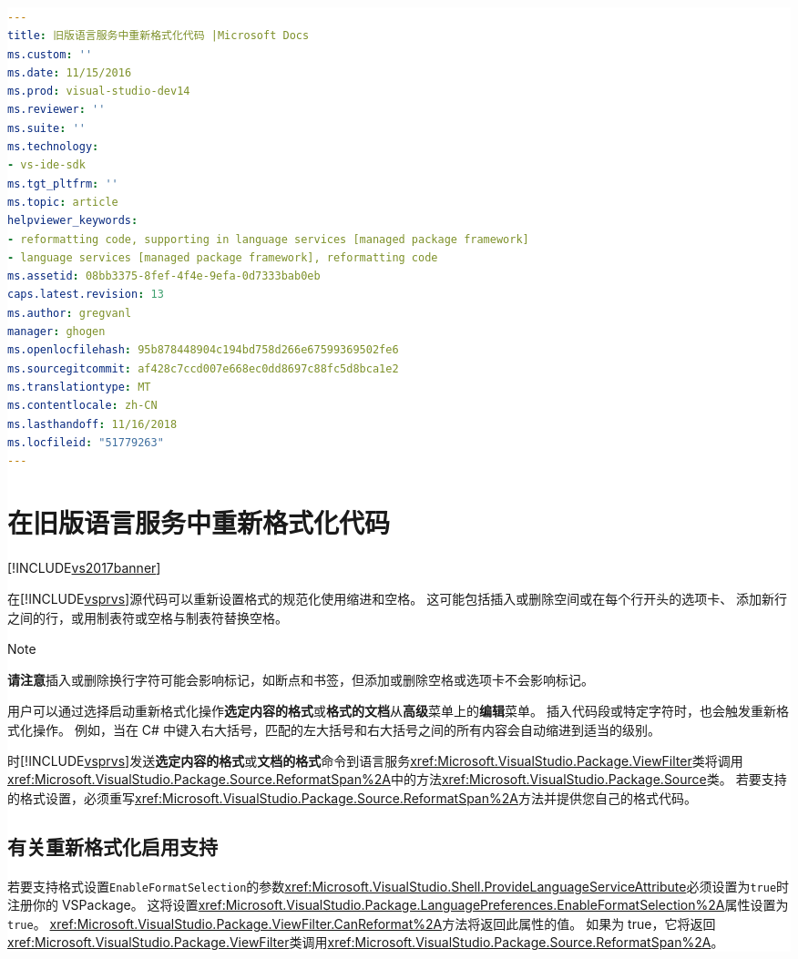 ```yaml
---
title: 旧版语言服务中重新格式化代码 |Microsoft Docs
ms.custom: ''
ms.date: 11/15/2016
ms.prod: visual-studio-dev14
ms.reviewer: ''
ms.suite: ''
ms.technology:
- vs-ide-sdk
ms.tgt_pltfrm: ''
ms.topic: article
helpviewer_keywords:
- reformatting code, supporting in language services [managed package framework]
- language services [managed package framework], reformatting code
ms.assetid: 08bb3375-8fef-4f4e-9efa-0d7333bab0eb
caps.latest.revision: 13
ms.author: gregvanl
manager: ghogen
ms.openlocfilehash: 95b878448904c194bd758d266e67599369502fe6
ms.sourcegitcommit: af428c7ccd007e668ec0dd8697c88fc5d8bca1e2
ms.translationtype: MT
ms.contentlocale: zh-CN
ms.lasthandoff: 11/16/2018
ms.locfileid: "51779263"
---
```

# <a name="reformatting-code-in-a-legacy-language-service"></a>在旧版语言服务中重新格式化代码
[!INCLUDE[vs2017banner](../../includes/vs2017banner.md)]

在[!INCLUDE[vsprvs](../../includes/vsprvs-md.md)]源代码可以重新设置格式的规范化使用缩进和空格。 这可能包括插入或删除空间或在每个行开头的选项卡、 添加新行之间的行，或用制表符或空格与制表符替换空格。  
  
> [!NOTE]
>  **请注意**插入或删除换行字符可能会影响标记，如断点和书签，但添加或删除空格或选项卡不会影响标记。  
  
 用户可以通过选择启动重新格式化操作**选定内容的格式**或**格式的文档**从**高级**菜单上的**编辑**菜单。 插入代码段或特定字符时，也会触发重新格式化操作。 例如，当在 C# 中键入右大括号，匹配的左大括号和右大括号之间的所有内容会自动缩进到适当的级别。  
  
 时[!INCLUDE[vsprvs](../../includes/vsprvs-md.md)]发送**选定内容的格式**或**文档的格式**命令到语言服务<xref:Microsoft.VisualStudio.Package.ViewFilter>类将调用<xref:Microsoft.VisualStudio.Package.Source.ReformatSpan%2A>中的方法<xref:Microsoft.VisualStudio.Package.Source>类。 若要支持的格式设置，必须重写<xref:Microsoft.VisualStudio.Package.Source.ReformatSpan%2A>方法并提供您自己的格式代码。  
  
## <a name="enabling-support-for-reformatting"></a>有关重新格式化启用支持  
 若要支持格式设置`EnableFormatSelection`的参数<xref:Microsoft.VisualStudio.Shell.ProvideLanguageServiceAttribute>必须设置为`true`时注册你的 VSPackage。 这将设置<xref:Microsoft.VisualStudio.Package.LanguagePreferences.EnableFormatSelection%2A>属性设置为`true`。 <xref:Microsoft.VisualStudio.Package.ViewFilter.CanReformat%2A>方法将返回此属性的值。 如果为 true，它将返回<xref:Microsoft.VisualStudio.Package.ViewFilter>类调用<xref:Microsoft.VisualStudio.Package.Source.ReformatSpan%2A>。  
  
